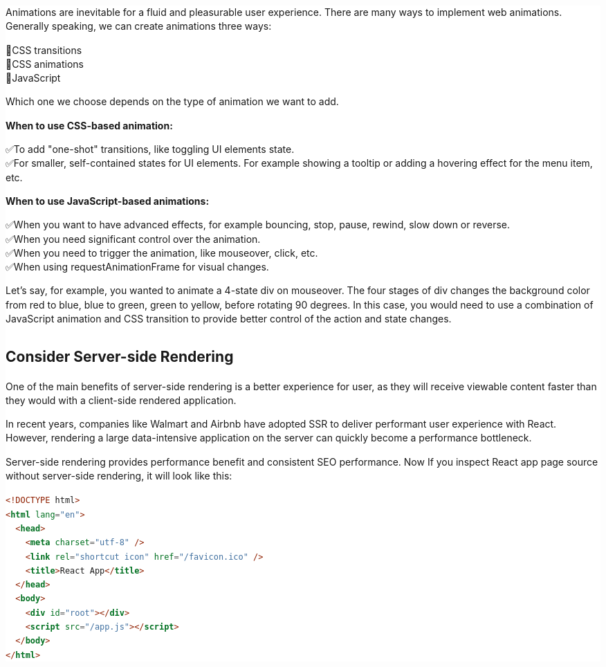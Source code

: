 Animations are inevitable for a fluid and pleasurable user experience. There are many ways to implement web animations. Generally speaking, we can create animations three ways:

🌟CSS transitions  
🌟CSS animations   
🌟JavaScript


Which one we choose depends on the type of animation we want to add.

**When to use CSS-based animation:**

✅To add "one-shot" transitions, like toggling UI elements state.  
✅For smaller, self-contained states for UI elements. For example showing a tooltip or adding a hovering effect for the menu item, etc.

**When to use JavaScript-based animations:**

✅When you want to have advanced effects, for example bouncing, stop, pause, rewind, slow down or reverse.  
✅When you need significant control over the animation.  
✅When you need to trigger the animation, like mouseover, click, etc.  
✅When using requestAnimationFrame for visual changes.  
  

Let’s say, for example, you wanted to animate a 4-state div on mouseover. 
The four stages of div changes the background color from red to blue, blue to green, green to yellow, 
before rotating 90 degrees. In this case, you would need to use a combination of 
JavaScript animation and CSS transition to provide better control of the action and state changes.

## Consider Server-side Rendering

One of the main benefits of server-side rendering is a better experience for user, as they will receive viewable content faster than they would with a client-side rendered application.

In recent years, companies like Walmart and Airbnb have adopted SSR to deliver performant user experience with React. However, rendering a large data-intensive application on the server can quickly become a performance bottleneck.

Server-side rendering provides performance benefit and consistent SEO performance. Now If you inspect React app page source without server-side rendering, it will look like this:

```html
<!DOCTYPE html>
<html lang="en">
  <head>
    <meta charset="utf-8" />
    <link rel="shortcut icon" href="/favicon.ico" />
    <title>React App</title>
  </head>
  <body>
    <div id="root"></div>
    <script src="/app.js"></script>
  </body>
</html>
```
